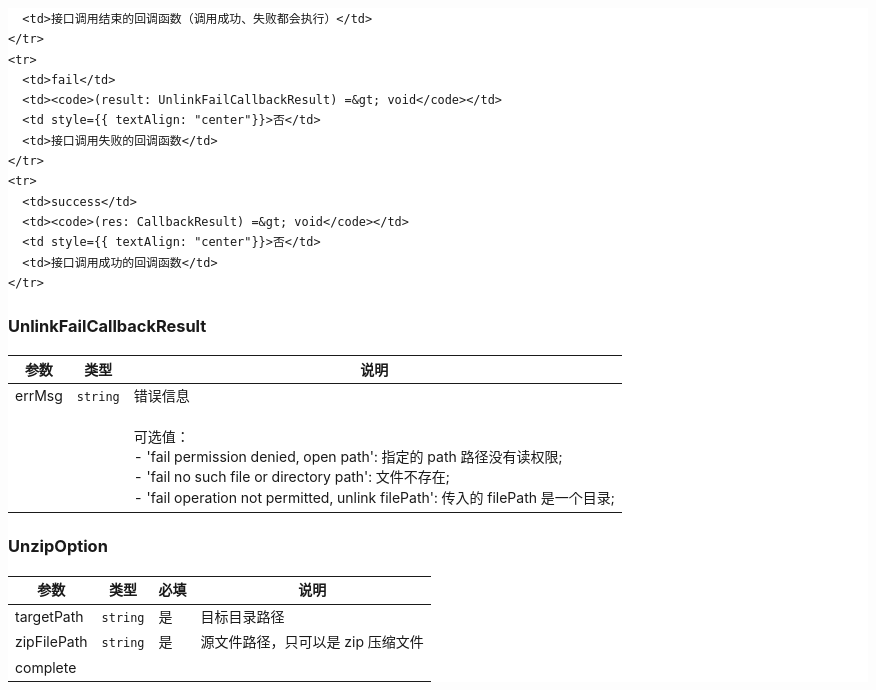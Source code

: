       <td>接口调用结束的回调函数（调用成功、失败都会执行）</td>
    </tr>
    <tr>
      <td>fail</td>
      <td><code>(result: UnlinkFailCallbackResult) =&gt; void</code></td>
      <td style={{ textAlign: "center"}}>否</td>
      <td>接口调用失败的回调函数</td>
    </tr>
    <tr>
      <td>success</td>
      <td><code>(res: CallbackResult) =&gt; void</code></td>
      <td style={{ textAlign: "center"}}>否</td>
      <td>接口调用成功的回调函数</td>
    </tr>
  </tbody>
</table>

### UnlinkFailCallbackResult

<table>
  <thead>
    <tr>
      <th>参数</th>
      <th>类型</th>
      <th>说明</th>
    </tr>
  </thead>
  <tbody>
    <tr>
      <td>errMsg</td>
      <td><code>string</code></td>
      <td>错误信息<br /><br />可选值：<br />- 'fail permission denied, open path': 指定的 path 路径没有读权限;<br />- 'fail no such file or directory path': 文件不存在;<br />- 'fail operation not permitted, unlink filePath': 传入的 filePath 是一个目录;</td>
    </tr>
  </tbody>
</table>

### UnzipOption

<table>
  <thead>
    <tr>
      <th>参数</th>
      <th>类型</th>
      <th style={{ textAlign: "center"}}>必填</th>
      <th>说明</th>
    </tr>
  </thead>
  <tbody>
    <tr>
      <td>targetPath</td>
      <td><code>string</code></td>
      <td style={{ textAlign: "center"}}>是</td>
      <td>目标目录路径</td>
    </tr>
    <tr>
      <td>zipFilePath</td>
      <td><code>string</code></td>
      <td style={{ textAlign: "center"}}>是</td>
      <td>源文件路径，只可以是 zip 压缩文件</td>
    </tr>
    <tr>
      <td>complete</td>